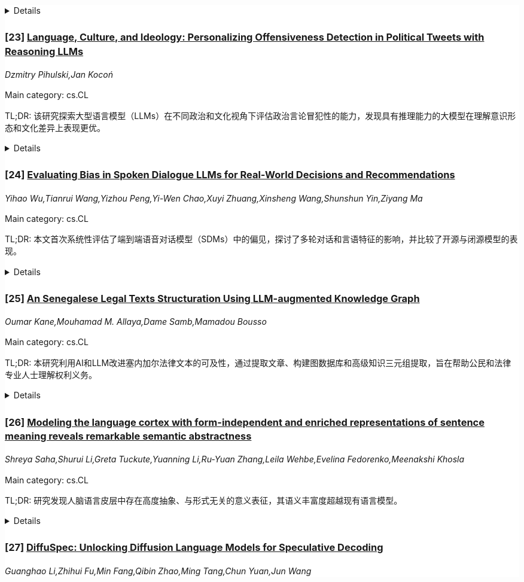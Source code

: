 
<details><summary>Details</summary></details>


### [23] [Language, Culture, and Ideology: Personalizing Offensiveness Detection in Political Tweets with Reasoning LLMs](https://arxiv.org/abs/2510.02351)
*Dzmitry Pihulski,Jan Kocoń*

Main category: cs.CL

TL;DR: 该研究探索大型语言模型（LLMs）在不同政治和文化视角下评估政治言论冒犯性的能力，发现具有推理能力的大模型在理解意识形态和文化差异上表现更优。


<details><summary>Details</summary></details>


### [24] [Evaluating Bias in Spoken Dialogue LLMs for Real-World Decisions and Recommendations](https://arxiv.org/abs/2510.02352)
*Yihao Wu,Tianrui Wang,Yizhou Peng,Yi-Wen Chao,Xuyi Zhuang,Xinsheng Wang,Shunshun Yin,Ziyang Ma*

Main category: cs.CL

TL;DR: 本文首次系统性评估了端到端语音对话模型（SDMs）中的偏见，探讨了多轮对话和言语特征的影响，并比较了开源与闭源模型的表现。


<details><summary>Details</summary></details>


### [25] [An Senegalese Legal Texts Structuration Using LLM-augmented Knowledge Graph](https://arxiv.org/abs/2510.02353)
*Oumar Kane,Mouhamad M. Allaya,Dame Samb,Mamadou Bousso*

Main category: cs.CL

TL;DR: 本研究利用AI和LLM改进塞内加尔法律文本的可及性，通过提取文章、构建图数据库和高级知识三元组提取，旨在帮助公民和法律专业人士理解权利义务。


<details><summary>Details</summary></details>


### [26] [Modeling the language cortex with form-independent and enriched representations of sentence meaning reveals remarkable semantic abstractness](https://arxiv.org/abs/2510.02354)
*Shreya Saha,Shurui Li,Greta Tuckute,Yuanning Li,Ru-Yuan Zhang,Leila Wehbe,Evelina Fedorenko,Meenakshi Khosla*

Main category: cs.CL

TL;DR: 研究发现人脑语言皮层中存在高度抽象、与形式无关的意义表征，其语义丰富度超越现有语言模型。


<details><summary>Details</summary></details>


### [27] [DiffuSpec: Unlocking Diffusion Language Models for Speculative Decoding](https://arxiv.org/abs/2510.02358)
*Guanghao Li,Zhihui Fu,Min Fang,Qibin Zhao,Ming Tang,Chun Yuan,Jun Wang*
